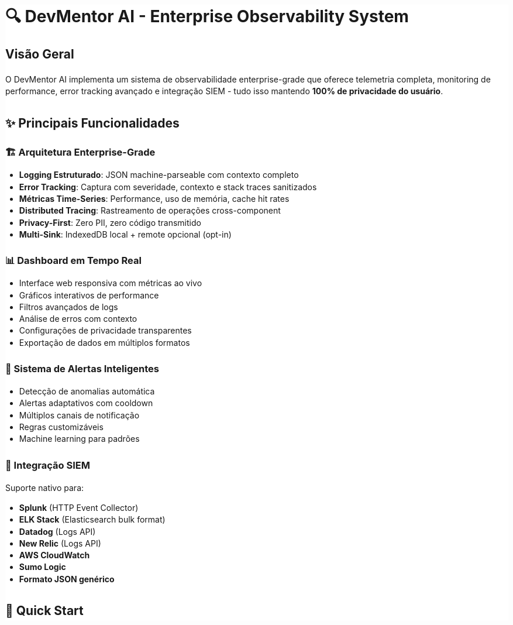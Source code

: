 # 🔍 DevMentor AI - Enterprise Observability System

## Visão Geral

O DevMentor AI implementa um sistema de observabilidade enterprise-grade que oferece telemetria completa, monitoring de performance, error tracking avançado e integração SIEM - tudo isso mantendo **100% de privacidade do usuário**.

## ✨ Principais Funcionalidades

### 🏗️ Arquitetura Enterprise-Grade

- **Logging Estruturado**: JSON machine-parseable com contexto completo
- **Error Tracking**: Captura com severidade, contexto e stack traces sanitizados
- **Métricas Time-Series**: Performance, uso de memória, cache hit rates
- **Distributed Tracing**: Rastreamento de operações cross-component
- **Privacy-First**: Zero PII, zero código transmitido
- **Multi-Sink**: IndexedDB local + remote opcional (opt-in)

### 📊 Dashboard em Tempo Real

- Interface web responsiva com métricas ao vivo
- Gráficos interativos de performance
- Filtros avançados de logs
- Análise de erros com contexto
- Configurações de privacidade transparentes
- Exportação de dados em múltiplos formatos

### 🚨 Sistema de Alertas Inteligentes

- Detecção de anomalias automática
- Alertas adaptativos com cooldown
- Múltiplos canais de notificação
- Regras customizáveis
- Machine learning para padrões

### 🏢 Integração SIEM

Suporte nativo para:
- **Splunk** (HTTP Event Collector)
- **ELK Stack** (Elasticsearch bulk format)
- **Datadog** (Logs API)
- **New Relic** (Logs API)
- **AWS CloudWatch**
- **Sumo Logic**
- **Formato JSON genérico**

## 🚀 Quick Start
